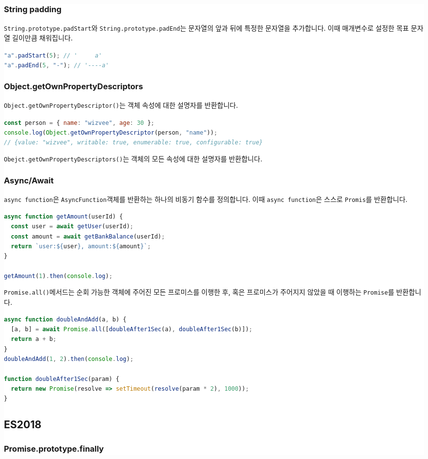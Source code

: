 ### String padding

`String.prototype.padStart`와 `String.prototype.padEnd`는 문자열의 앞과 뒤에 특정한 문자열을 추가합니다. 이때 매개변수로 설정한 목표 문자열 길이만큼 채워집니다.

```javascript
"a".padStart(5); // '     a'
"a".padEnd(5, "-"); // '----a'
```

### Object.getOwnPropertyDescriptors

`Object.getOwnPropertyDescriptor()`는 객체 속성에 대한 설명자를 반환합니다.

```javascript
const person = { name: "wizvee", age: 30 };
console.log(Object.getOwnPropertyDescriptor(person, "name"));
// {value: "wizvee", writable: true, enumerable: true, configurable: true}
```

`Obejct.getOwnPropertyDescriptors()`는 객체의 모든 속성에 대한 설명자를 반환합니다.

### Async/Await

`async function`은 `AsyncFunction`객체를 반환하는 하나의 비동기 함수를 정의합니다. 이때 `async function`은 스스로 `Promis`를 반환합니다.

```javascript
async function getAmount(userId) {
  const user = await getUser(userId);
  const amount = await getBankBalance(userId);
  return `user:${user}, amount:${amount}`;
}

getAmount(1).then(console.log);
```

`Promise.all()`메서드는 순회 가능한 객체에 주어진 모든 프로미스를 이행한 후, 혹은 프로미스가 주어지지 않았을 때 이행하는 `Promise`를 반환합니다.

```javascript
async function doubleAndAdd(a, b) {
  [a, b] = await Promise.all([doubleAfter1Sec(a), doubleAfter1Sec(b)]);
  return a + b;
}
doubleAndAdd(1, 2).then(console.log);

function doubleAfter1Sec(param) {
  return new Promise(resolve => setTimeout(resolve(param * 2), 1000));
}
```

## ES2018

### Promise.prototype.finally
